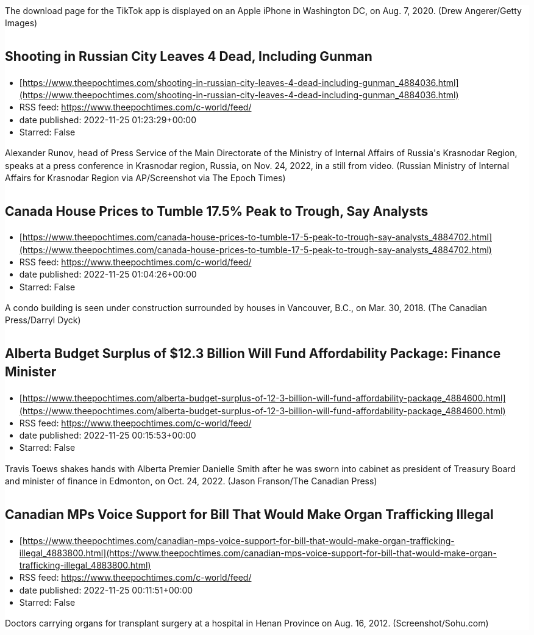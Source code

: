 The download page for the TikTok app is displayed on an Apple iPhone in Washington DC, on Aug. 7, 2020. (Drew Angerer/Getty Images)

## Shooting in Russian City Leaves 4 Dead, Including Gunman
 - [https://www.theepochtimes.com/shooting-in-russian-city-leaves-4-dead-including-gunman_4884036.html](https://www.theepochtimes.com/shooting-in-russian-city-leaves-4-dead-including-gunman_4884036.html)
 - RSS feed: https://www.theepochtimes.com/c-world/feed/
 - date published: 2022-11-25 01:23:29+00:00
 - Starred: False

Alexander Runov, head of Press Service of the Main Directorate of the Ministry of Internal Affairs of Russia's Krasnodar Region, speaks at a press conference in Krasnodar region, Russia, on Nov. 24, 2022, in a still from video. (Russian Ministry of Internal Affairs for Krasnodar Region via AP/Screenshot via The Epoch Times)

## Canada House Prices to Tumble 17.5% Peak to Trough, Say Analysts
 - [https://www.theepochtimes.com/canada-house-prices-to-tumble-17-5-peak-to-trough-say-analysts_4884702.html](https://www.theepochtimes.com/canada-house-prices-to-tumble-17-5-peak-to-trough-say-analysts_4884702.html)
 - RSS feed: https://www.theepochtimes.com/c-world/feed/
 - date published: 2022-11-25 01:04:26+00:00
 - Starred: False

A condo building is seen under construction surrounded by houses in Vancouver, B.C., on Mar. 30, 2018. (The Canadian Press/Darryl Dyck)

## Alberta Budget Surplus of $12.3 Billion Will Fund Affordability Package: Finance Minister
 - [https://www.theepochtimes.com/alberta-budget-surplus-of-12-3-billion-will-fund-affordability-package_4884600.html](https://www.theepochtimes.com/alberta-budget-surplus-of-12-3-billion-will-fund-affordability-package_4884600.html)
 - RSS feed: https://www.theepochtimes.com/c-world/feed/
 - date published: 2022-11-25 00:15:53+00:00
 - Starred: False

Travis Toews shakes hands with Alberta Premier Danielle Smith after he was sworn into cabinet as president of Treasury Board and minister of finance in Edmonton, on Oct. 24, 2022. (Jason Franson/The Canadian Press)

## Canadian MPs Voice Support for Bill That Would Make Organ Trafficking Illegal
 - [https://www.theepochtimes.com/canadian-mps-voice-support-for-bill-that-would-make-organ-trafficking-illegal_4883800.html](https://www.theepochtimes.com/canadian-mps-voice-support-for-bill-that-would-make-organ-trafficking-illegal_4883800.html)
 - RSS feed: https://www.theepochtimes.com/c-world/feed/
 - date published: 2022-11-25 00:11:51+00:00
 - Starred: False

Doctors carrying organs for transplant surgery at a hospital in Henan Province on Aug. 16, 2012. (Screenshot/Sohu.com)
